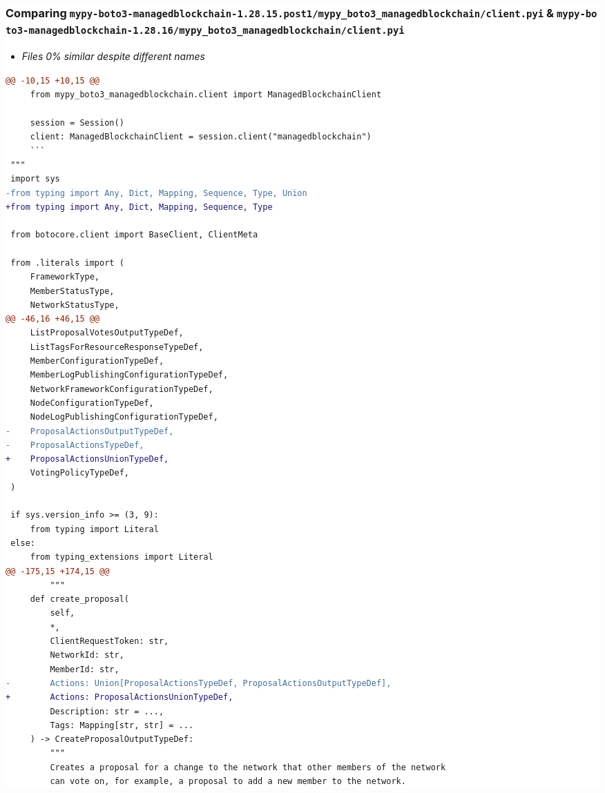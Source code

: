 ### Comparing `mypy-boto3-managedblockchain-1.28.15.post1/mypy_boto3_managedblockchain/client.pyi` & `mypy-boto3-managedblockchain-1.28.16/mypy_boto3_managedblockchain/client.pyi`

 * *Files 0% similar despite different names*

```diff
@@ -10,15 +10,15 @@
     from mypy_boto3_managedblockchain.client import ManagedBlockchainClient
 
     session = Session()
     client: ManagedBlockchainClient = session.client("managedblockchain")
     ```
 """
 import sys
-from typing import Any, Dict, Mapping, Sequence, Type, Union
+from typing import Any, Dict, Mapping, Sequence, Type
 
 from botocore.client import BaseClient, ClientMeta
 
 from .literals import (
     FrameworkType,
     MemberStatusType,
     NetworkStatusType,
@@ -46,16 +46,15 @@
     ListProposalVotesOutputTypeDef,
     ListTagsForResourceResponseTypeDef,
     MemberConfigurationTypeDef,
     MemberLogPublishingConfigurationTypeDef,
     NetworkFrameworkConfigurationTypeDef,
     NodeConfigurationTypeDef,
     NodeLogPublishingConfigurationTypeDef,
-    ProposalActionsOutputTypeDef,
-    ProposalActionsTypeDef,
+    ProposalActionsUnionTypeDef,
     VotingPolicyTypeDef,
 )
 
 if sys.version_info >= (3, 9):
     from typing import Literal
 else:
     from typing_extensions import Literal
@@ -175,15 +174,15 @@
         """
     def create_proposal(
         self,
         *,
         ClientRequestToken: str,
         NetworkId: str,
         MemberId: str,
-        Actions: Union[ProposalActionsTypeDef, ProposalActionsOutputTypeDef],
+        Actions: ProposalActionsUnionTypeDef,
         Description: str = ...,
         Tags: Mapping[str, str] = ...
     ) -> CreateProposalOutputTypeDef:
         """
         Creates a proposal for a change to the network that other members of the network
         can vote on, for example, a proposal to add a new member to the network.
```
